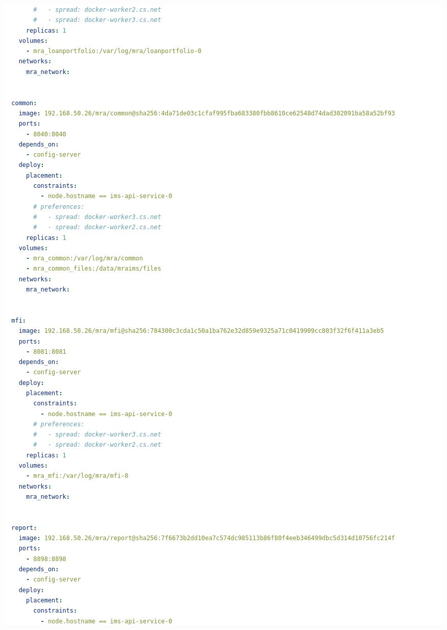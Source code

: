 ```yml
        #   - spread: docker-worker2.cs.net
        #   - spread: docker-worker3.cs.net
      replicas: 1
    volumes:
      - mra_loanportfolio:/var/log/mra/loanportfolio-0
    networks:
      mra_network:


  common:
    image: 192.168.50.26/mra/common@sha256:4da71de03c1cfaf995fba683380fbb8610ce62548d74dad302091ba58a52bf93
    ports:
      - 8040:8040
    depends_on:
      - config-server
    deploy:
      placement:
        constraints:
          - node.hostname == ims-api-service-0
        # preferences:
        #   - spread: docker-worker3.cs.net
        #   - spread: docker-worker2.cs.net
      replicas: 1
    volumes:
      - mra_common:/var/log/mra/common
      - mra_common_files:/data/mraims/files
    networks:
      mra_network:


  mfi:
    image: 192.168.50.26/mra/mfi@sha256:784300c3cda1c50a1ba762e32d859e9325a71c0419909cc803f32f6f411a3eb5
    ports:
      - 8081:8081
    depends_on:
      - config-server
    deploy:
      placement:
        constraints:
          - node.hostname == ims-api-service-0
        # preferences:
        #   - spread: docker-worker3.cs.net
        #   - spread: docker-worker2.cs.net
      replicas: 1
    volumes:
      - mra_mfi:/var/log/mra/mfi-0
    networks:
      mra_network:


  report:
    image: 192.168.50.26/mra/report@sha256:7f6673b2dd10ea7c574dc985113b86f80f4eeb346499dbc5d314d10756fc214f
    ports:
      - 8898:8898
    depends_on:
      - config-server
    deploy:
      placement:
        constraints:
          - node.hostname == ims-api-service-0
```